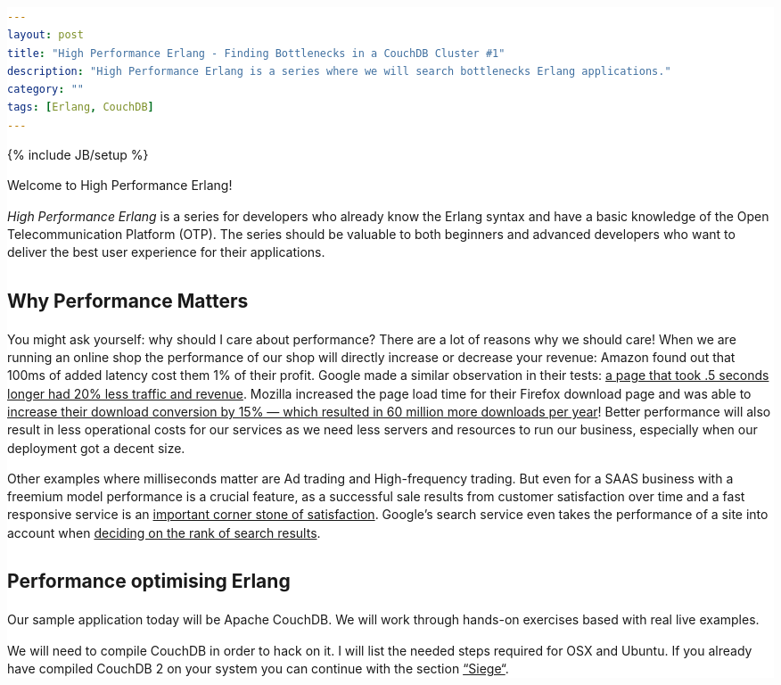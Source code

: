 ```yaml
---
layout: post
title: "High Performance Erlang - Finding Bottlenecks in a CouchDB Cluster #1"
description: "High Performance Erlang is a series where we will search bottlenecks Erlang applications."
category: ""
tags: [Erlang, CouchDB]
---
```

{% include JB/setup %}

Welcome to High Performance Erlang!

*High Performance Erlang* is a series for developers who already know the Erlang
syntax and have a basic knowledge of the Open Telecommunication Platform (OTP).
The series should be valuable to both beginners and advanced developers who want
to deliver the best user experience for their applications.

## Why Performance Matters

You might ask yourself: why should I care about performance? There are a lot of
reasons why we should care! When we are running an online shop the performance
of our shop will directly increase or decrease your revenue: Amazon found out
that 100ms of added latency cost them 1% of their profit. Google made a
similar observation in their tests:
[a page that took .5 seconds longer had 20% less traffic and revenue](http://glinden.blogspot.de/2006/11/marissa-mayer-at-web-20.html). Mozilla increased the page load time for their Firefox
download page and was able to
[increase their download conversion by 15% — which resulted in 60 million more downloads per year](https://blog.mozilla.org/metrics/2010/04/05/firefox-page-load-speed-%E2%80%93-part-ii/)! Better performance will also result in less
operational costs for our services as we need less servers and resources to
run our business, especially when our deployment got a decent size.

Other examples where milliseconds matter are Ad trading and High-frequency
trading. But even for a SAAS business with a freemium model performance is a
crucial feature, as a successful sale results from customer satisfaction over
time and a fast responsive service is an [important corner stone of satisfaction](http://services.google.com/fh/files/blogs/google_delayexp.pdf).
Google’s search service even takes the performance of a site into account when
[deciding on the rank of search results](http://googlewebmastercentral.blogspot.com/2010/04/using-site-speed-in-web-search-ranking.html).

## Performance optimising Erlang

Our sample application today will be Apache CouchDB. We will work through
hands-on exercises based with real live examples.

We will need to compile CouchDB in order to hack on it. I will list the
needed steps required for OSX and Ubuntu. If you already have compiled
CouchDB 2 on your system you can continue with the section [“Siege“](#Siege).
